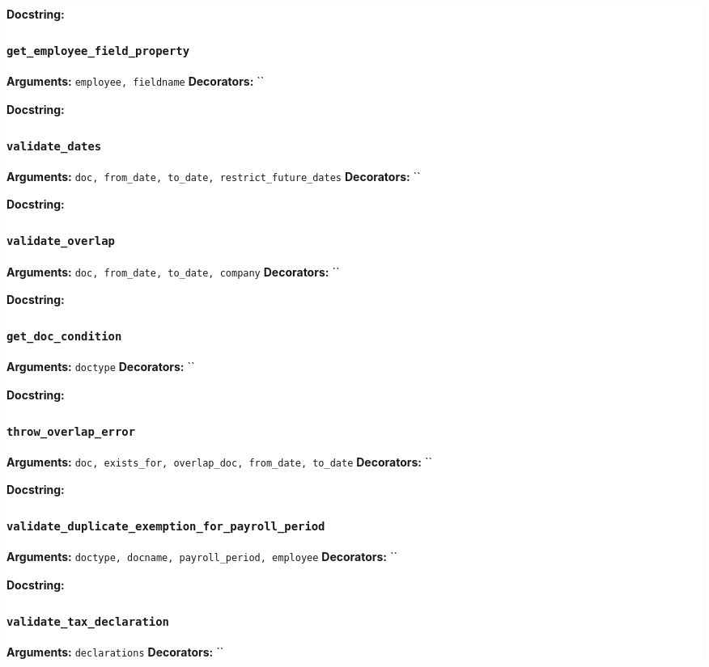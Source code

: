 **Docstring:**
```

```
### `get_employee_field_property`
**Arguments:** `employee, fieldname`
**Decorators:** ``

**Docstring:**
```

```
### `validate_dates`
**Arguments:** `doc, from_date, to_date, restrict_future_dates`
**Decorators:** ``

**Docstring:**
```

```
### `validate_overlap`
**Arguments:** `doc, from_date, to_date, company`
**Decorators:** ``

**Docstring:**
```

```
### `get_doc_condition`
**Arguments:** `doctype`
**Decorators:** ``

**Docstring:**
```

```
### `throw_overlap_error`
**Arguments:** `doc, exists_for, overlap_doc, from_date, to_date`
**Decorators:** ``

**Docstring:**
```

```
### `validate_duplicate_exemption_for_payroll_period`
**Arguments:** `doctype, docname, payroll_period, employee`
**Decorators:** ``

**Docstring:**
```

```
### `validate_tax_declaration`
**Arguments:** `declarations`
**Decorators:** ``

